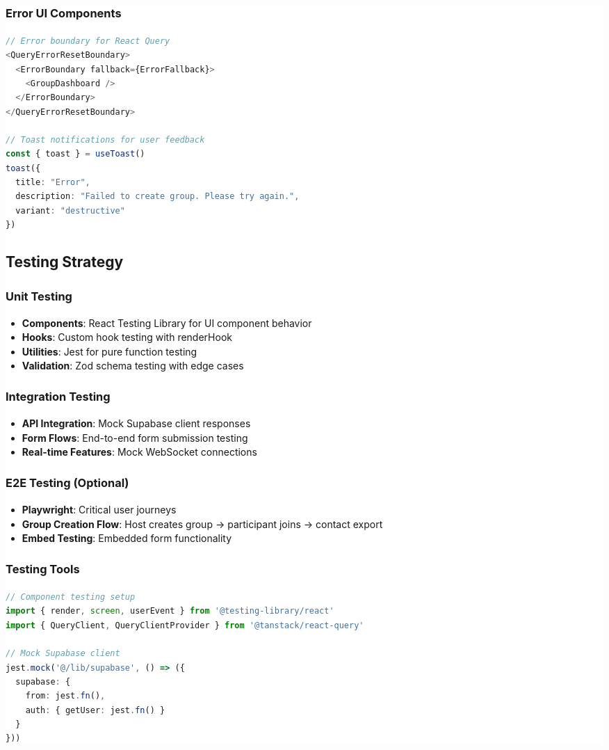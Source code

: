 ### Error UI Components
```typescript
// Error boundary for React Query
<QueryErrorResetBoundary>
  <ErrorBoundary fallback={ErrorFallback}>
    <GroupDashboard />
  </ErrorBoundary>
</QueryErrorResetBoundary>

// Toast notifications for user feedback
const { toast } = useToast()
toast({
  title: "Error",
  description: "Failed to create group. Please try again.",
  variant: "destructive"
})
```

## Testing Strategy

### Unit Testing
- **Components**: React Testing Library for UI component behavior
- **Hooks**: Custom hook testing with renderHook
- **Utilities**: Jest for pure function testing
- **Validation**: Zod schema testing with edge cases

### Integration Testing
- **API Integration**: Mock Supabase client responses
- **Form Flows**: End-to-end form submission testing
- **Real-time Features**: Mock WebSocket connections

### E2E Testing (Optional)
- **Playwright**: Critical user journeys
- **Group Creation Flow**: Host creates group → participant joins → contact export
- **Embed Testing**: Embedded form functionality

### Testing Tools
```typescript
// Component testing setup
import { render, screen, userEvent } from '@testing-library/react'
import { QueryClient, QueryClientProvider } from '@tanstack/react-query'

// Mock Supabase client
jest.mock('@/lib/supabase', () => ({
  supabase: {
    from: jest.fn(),
    auth: { getUser: jest.fn() }
  }
}))
```
